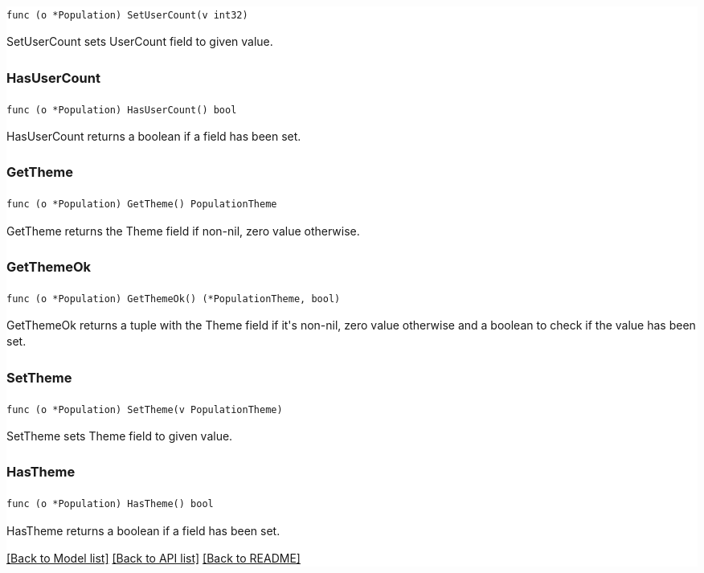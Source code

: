 `func (o *Population) SetUserCount(v int32)`

SetUserCount sets UserCount field to given value.

### HasUserCount

`func (o *Population) HasUserCount() bool`

HasUserCount returns a boolean if a field has been set.

### GetTheme

`func (o *Population) GetTheme() PopulationTheme`

GetTheme returns the Theme field if non-nil, zero value otherwise.

### GetThemeOk

`func (o *Population) GetThemeOk() (*PopulationTheme, bool)`

GetThemeOk returns a tuple with the Theme field if it's non-nil, zero value otherwise
and a boolean to check if the value has been set.

### SetTheme

`func (o *Population) SetTheme(v PopulationTheme)`

SetTheme sets Theme field to given value.

### HasTheme

`func (o *Population) HasTheme() bool`

HasTheme returns a boolean if a field has been set.


[[Back to Model list]](../README.md#documentation-for-models) [[Back to API list]](../README.md#documentation-for-api-endpoints) [[Back to README]](../README.md)


